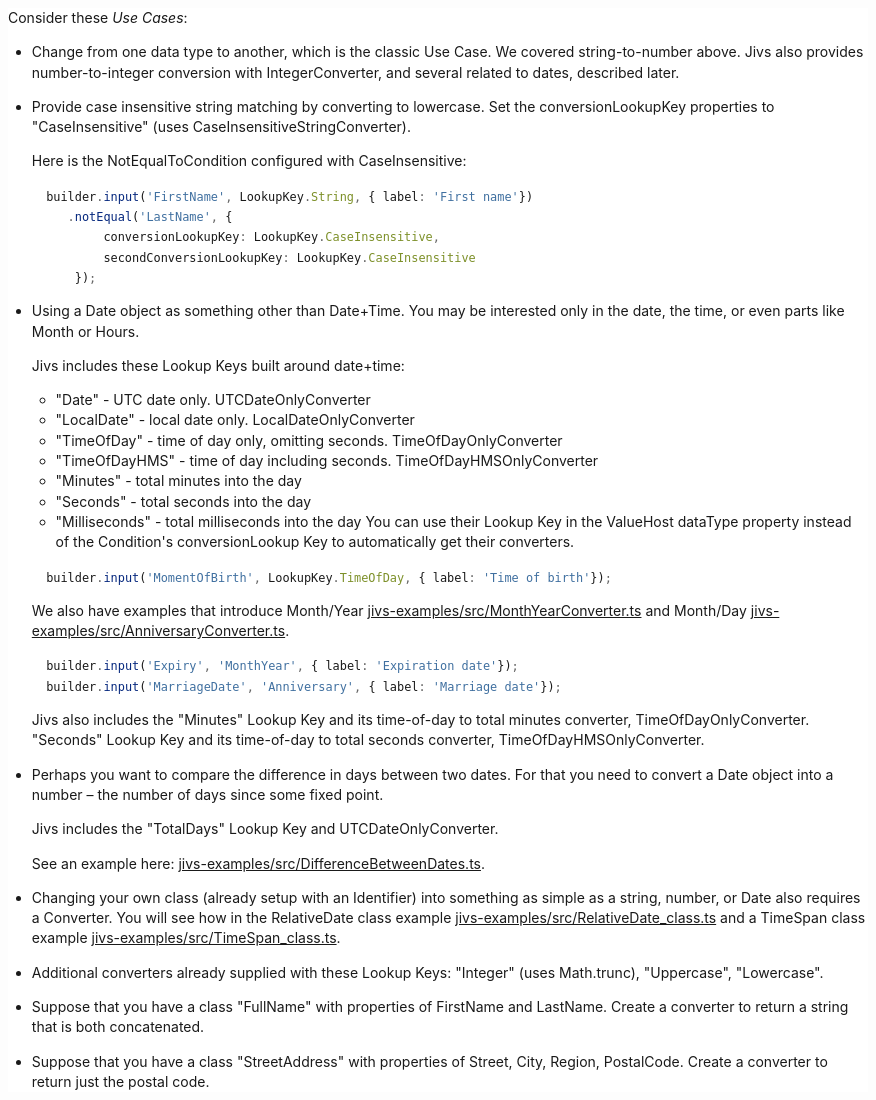 Consider these *Use Cases*:
- Change from one data type to another, which is the classic Use Case. We covered string-to-number above. Jivs also provides number-to-integer conversion with IntegerConverter, and several related to dates, described later.

- Provide case insensitive string matching by converting to lowercase. Set the conversionLookupKey properties to "CaseInsensitive" (uses CaseInsensitiveStringConverter).

  Here is the NotEqualToCondition configured with CaseInsensitive:
  ```ts
    builder.input('FirstName', LookupKey.String, { label: 'First name'})
       .notEqual('LastName', {
            conversionLookupKey: LookupKey.CaseInsensitive,
            secondConversionLookupKey: LookupKey.CaseInsensitive	   
        });
  ```
- Using a Date object as something other than Date+Time. You may be interested only in the date, the time, or even parts like Month or Hours. 
  
  Jivs includes these Lookup Keys built around date+time: 
  * "Date" - UTC date only. UTCDateOnlyConverter
  * "LocalDate" - local date only. LocalDateOnlyConverter
  * "TimeOfDay" - time of day only, omitting seconds. TimeOfDayOnlyConverter
  * "TimeOfDayHMS" - time of day including seconds. TimeOfDayHMSOnlyConverter
  * "Minutes" - total minutes into the day
  * "Seconds" - total seconds into the day
  * "Milliseconds" - total milliseconds into the day
  You can use their Lookup Key in the ValueHost dataType property instead of the Condition's conversionLookup Key to automatically get their converters.
  ```ts
    builder.input('MomentOfBirth', LookupKey.TimeOfDay, { label: 'Time of birth'});
  ```
  We also have examples that introduce Month/Year [jivs-examples/src/MonthYearConverter.ts](https://github.com/plblum/jivs/blob/main/packages/jivs-examples/src/MonthYearConverter.ts) and Month/Day [jivs-examples/src/AnniversaryConverter.ts](https://github.com/plblum/jivs/blob/main/packages/jivs-examples/src/AnniversaryConverter.ts).
  ```ts
    builder.input('Expiry', 'MonthYear', { label: 'Expiration date'});
    builder.input('MarriageDate', 'Anniversary', { label: 'Marriage date'});
  ```
  Jivs also includes the "Minutes" Lookup Key and its time-of-day to total minutes converter, TimeOfDayOnlyConverter. "Seconds" Lookup Key and its time-of-day to total seconds converter, TimeOfDayHMSOnlyConverter.
  
- Perhaps you want to compare the difference in days between two dates. For that you need to convert a Date object into a number – the number of days since some fixed point. 
  
  Jivs includes the "TotalDays" Lookup Key and UTCDateOnlyConverter.
  
  See an example here: [jivs-examples/src/DifferenceBetweenDates.ts](https://github.com/plblum/jivs/blob/main/packages/jivs-examples/src/DifferenceBetweenDates.ts).
  
- Changing your own class (already setup with an Identifier) into something as simple as a string, number, or Date also requires a Converter. You will see how in the RelativeDate class example [jivs-examples/src/RelativeDate_class.ts](https://github.com/plblum/jivs/blob/main/packages/jivs-examples/src/RelativeDate_class.ts) and a TimeSpan class example [jivs-examples/src/TimeSpan_class.ts](https://github.com/plblum/jivs/blob/main/packages/jivs-examples/src/TimeSpan_class.ts).
- Additional converters already supplied with these Lookup Keys: "Integer" (uses Math.trunc), "Uppercase", "Lowercase".
- Suppose that you have a class "FullName" with properties of FirstName and LastName. Create a converter to return a string that is both concatenated.
- Suppose that you have a class "StreetAddress" with properties of Street, City, Region, PostalCode. Create a converter to return just the postal code.
